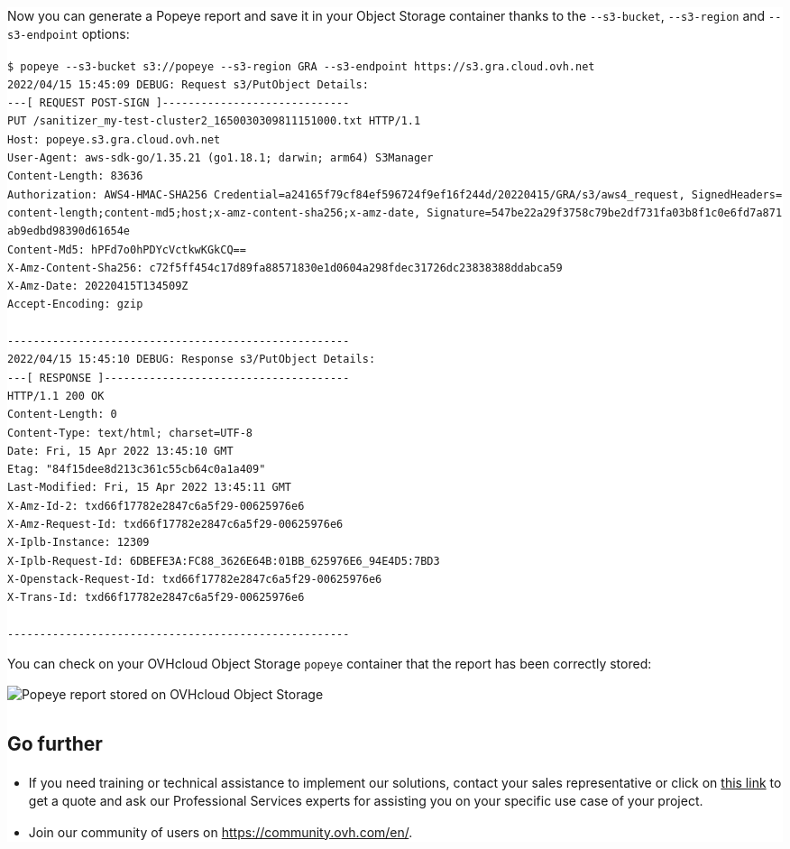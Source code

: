 Now you can generate a Popeye report and save it in your Object Storage container thanks to the `--s3-bucket`, `--s3-region` and `--s3-endpoint` options:

```console
$ popeye --s3-bucket s3://popeye --s3-region GRA --s3-endpoint https://s3.gra.cloud.ovh.net
2022/04/15 15:45:09 DEBUG: Request s3/PutObject Details:
---[ REQUEST POST-SIGN ]-----------------------------
PUT /sanitizer_my-test-cluster2_1650030309811151000.txt HTTP/1.1
Host: popeye.s3.gra.cloud.ovh.net
User-Agent: aws-sdk-go/1.35.21 (go1.18.1; darwin; arm64) S3Manager
Content-Length: 83636
Authorization: AWS4-HMAC-SHA256 Credential=a24165f79cf84ef596724f9ef16f244d/20220415/GRA/s3/aws4_request, SignedHeaders=content-length;content-md5;host;x-amz-content-sha256;x-amz-date, Signature=547be22a29f3758c79be2df731fa03b8f1c0e6fd7a871ab9edbd98390d61654e
Content-Md5: hPFd7o0hPDYcVctkwKGkCQ==
X-Amz-Content-Sha256: c72f5ff454c17d89fa88571830e1d0604a298fdec31726dc23838388ddabca59
X-Amz-Date: 20220415T134509Z
Accept-Encoding: gzip

-----------------------------------------------------
2022/04/15 15:45:10 DEBUG: Response s3/PutObject Details:
---[ RESPONSE ]--------------------------------------
HTTP/1.1 200 OK
Content-Length: 0
Content-Type: text/html; charset=UTF-8
Date: Fri, 15 Apr 2022 13:45:10 GMT
Etag: "84f15dee8d213c361c55cb64c0a1a409"
Last-Modified: Fri, 15 Apr 2022 13:45:11 GMT
X-Amz-Id-2: txd66f17782e2847c6a5f29-00625976e6
X-Amz-Request-Id: txd66f17782e2847c6a5f29-00625976e6
X-Iplb-Instance: 12309
X-Iplb-Request-Id: 6DBEFE3A:FC88_3626E64B:01BB_625976E6_94E4D5:7BD3
X-Openstack-Request-Id: txd66f17782e2847c6a5f29-00625976e6
X-Trans-Id: txd66f17782e2847c6a5f29-00625976e6

-----------------------------------------------------
```

You can check on your OVHcloud Object Storage `popeye` container that the report has been correctly stored:

![Popeye report stored on OVHcloud Object Storage](images/report-saved-on-object-storage.png)

## Go further

- If you need training or technical assistance to implement our solutions, contact your sales representative or click on [this link](https://www.ovhcloud.com/es-es/professional-services/) to get a quote and ask our Professional Services experts for assisting you on your specific use case of your project.

- Join our community of users on <https://community.ovh.com/en/>.

